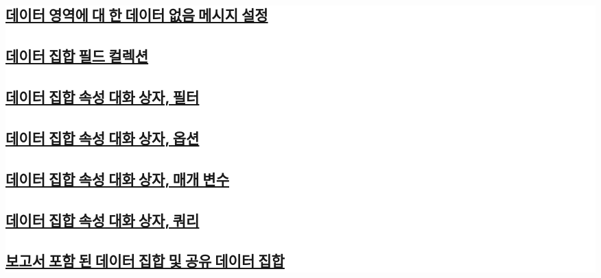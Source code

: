 ## [데이터 영역에 대 한 데이터 없음 메시지 설정](set-a-no-data-message-for-a-data-region-report-builder-and-ssrs.md)  
## [데이터 집합 필드 컬렉션](dataset-fields-collection-report-builder-and-ssrs.md)  
## [데이터 집합 속성 대화 상자, 필터](dataset-properties-dialog-box-filters.md)  
## [데이터 집합 속성 대화 상자, 옵션](dataset-properties-dialog-box-options-report-builder.md)  
## [데이터 집합 속성 대화 상자, 매개 변수](dataset-properties-dialog-box-parameters.md)  
## [데이터 집합 속성 대화 상자, 쿼리](dataset-properties-dialog-box-query-report-builder.md)  
## [보고서 포함 된 데이터 집합 및 공유 데이터 집합](report-embedded-datasets-and-shared-datasets-report-builder-and-ssrs.md)  
